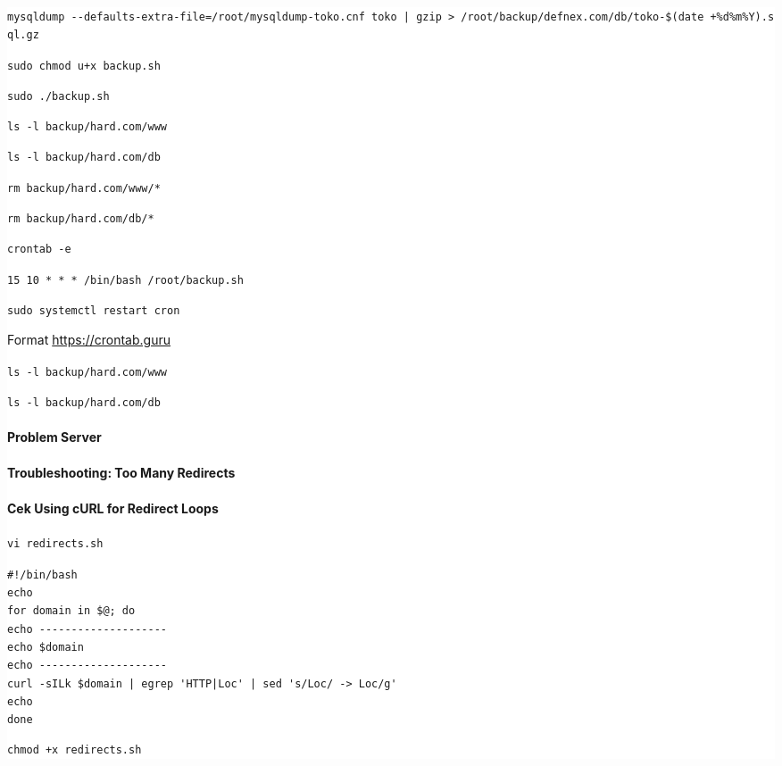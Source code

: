 ```
mysqldump --defaults-extra-file=/root/mysqldump-toko.cnf toko | gzip > /root/backup/defnex.com/db/toko-$(date +%d%m%Y).sql.gz
```
```
sudo chmod u+x backup.sh
```
```
sudo ./backup.sh
```
```
ls -l backup/hard.com/www
```
```
ls -l backup/hard.com/db
```
```
rm backup/hard.com/www/*
```
```
rm backup/hard.com/db/*
```

```
crontab -e
```
```
15 10 * * * /bin/bash /root/backup.sh
```
```
sudo systemctl restart cron
```
 Format https://crontab.guru
```
ls -l backup/hard.com/www
```
```
ls -l backup/hard.com/db
```

#### Problem Server
#### Troubleshooting: Too Many Redirects

#### Cek Using cURL for Redirect Loops
```
vi redirects.sh
```
```
#!/bin/bash
echo
for domain in $@; do
echo --------------------
echo $domain
echo --------------------
curl -sILk $domain | egrep 'HTTP|Loc' | sed 's/Loc/ -> Loc/g'
echo
done
```
```
chmod +x redirects.sh
```
